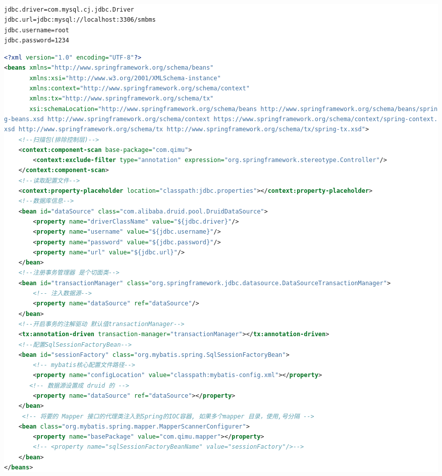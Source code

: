 ```properties
jdbc.driver=com.mysql.cj.jdbc.Driver
jdbc.url=jdbc:mysql://localhost:3306/smbms
jdbc.username=root
jdbc.password=1234
```

```xml
<?xml version="1.0" encoding="UTF-8"?>
<beans xmlns="http://www.springframework.org/schema/beans"
       xmlns:xsi="http://www.w3.org/2001/XMLSchema-instance"
       xmlns:context="http://www.springframework.org/schema/context"
       xmlns:tx="http://www.springframework.org/schema/tx"
       xsi:schemaLocation="http://www.springframework.org/schema/beans http://www.springframework.org/schema/beans/spring-beans.xsd http://www.springframework.org/schema/context https://www.springframework.org/schema/context/spring-context.xsd http://www.springframework.org/schema/tx http://www.springframework.org/schema/tx/spring-tx.xsd">
    <!--扫描包(排除控制层)-->
    <context:component-scan base-package="com.qimu">
        <context:exclude-filter type="annotation" expression="org.springframework.stereotype.Controller"/>
    </context:component-scan>
    <!--读取配置文件-->
    <context:property-placeholder location="classpath:jdbc.properties"></context:property-placeholder>
    <!--数据库信息-->
    <bean id="dataSource" class="com.alibaba.druid.pool.DruidDataSource">
        <property name="driverClassName" value="${jdbc.driver}"/>
        <property name="username" value="${jdbc.username}"/>
        <property name="password" value="${jdbc.password}"/>
        <property name="url" value="${jdbc.url}"/>
    </bean>
    <!--注册事务管理器 是个切面类-->
    <bean id="transactionManager" class="org.springframework.jdbc.datasource.DataSourceTransactionManager">
        <!-- 注入数据源-->
        <property name="dataSource" ref="dataSource"/>
    </bean>
    <!--开启事务的注解驱动 默认值transactionManager-->
    <tx:annotation-driven transaction-manager="transactionManager"></tx:annotation-driven>
    <!--配置SqlSessionFactoryBean-->
    <bean id="sessionFactory" class="org.mybatis.spring.SqlSessionFactoryBean">
        <!-- mybatis核心配置文件路径-->
        <property name="configLocation" value="classpath:mybatis-config.xml"></property>
       <!-- 数据源设置成 druid 的 -->
        <property name="dataSource" ref="dataSource"></property>
    </bean>
     <!-- 将要的 Mapper 接口的代理类注入到Spring的IOC容器, 如果多个mapper 目录，使用,号分隔 -->
    <bean class="org.mybatis.spring.mapper.MapperScannerConfigurer">
        <property name="basePackage" value="com.qimu.mapper"></property>
        <!-- <property name="sqlSessionFactoryBeanName" value="sessionFactory"/>-->
    </bean>
</beans>
```
